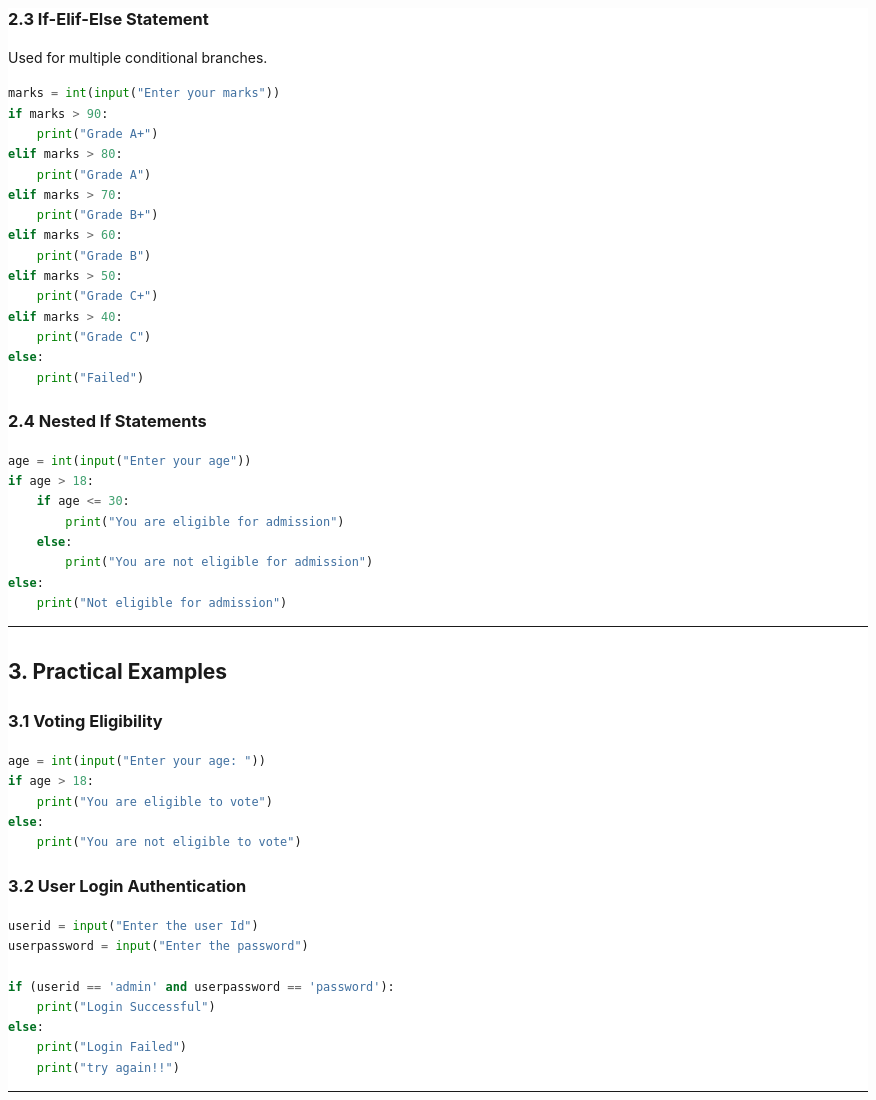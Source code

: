 ### 2.3 If-Elif-Else Statement

Used for multiple conditional branches.

```python
marks = int(input("Enter your marks"))
if marks > 90:
    print("Grade A+")
elif marks > 80:
    print("Grade A")
elif marks > 70:
    print("Grade B+")
elif marks > 60:
    print("Grade B")
elif marks > 50:
    print("Grade C+")
elif marks > 40:
    print("Grade C")
else:
    print("Failed")
```

### 2.4 Nested If Statements

```python
age = int(input("Enter your age"))
if age > 18:
    if age <= 30:
        print("You are eligible for admission")
    else:
        print("You are not eligible for admission")
else:
    print("Not eligible for admission")
```

---

## 3. Practical Examples

### 3.1 Voting Eligibility

```python
age = int(input("Enter your age: "))
if age > 18:
    print("You are eligible to vote")
else:
    print("You are not eligible to vote")
```

### 3.2 User Login Authentication

```python
userid = input("Enter the user Id")
userpassword = input("Enter the password")

if (userid == 'admin' and userpassword == 'password'):
    print("Login Successful")
else:
    print("Login Failed")
    print("try again!!")
```

---